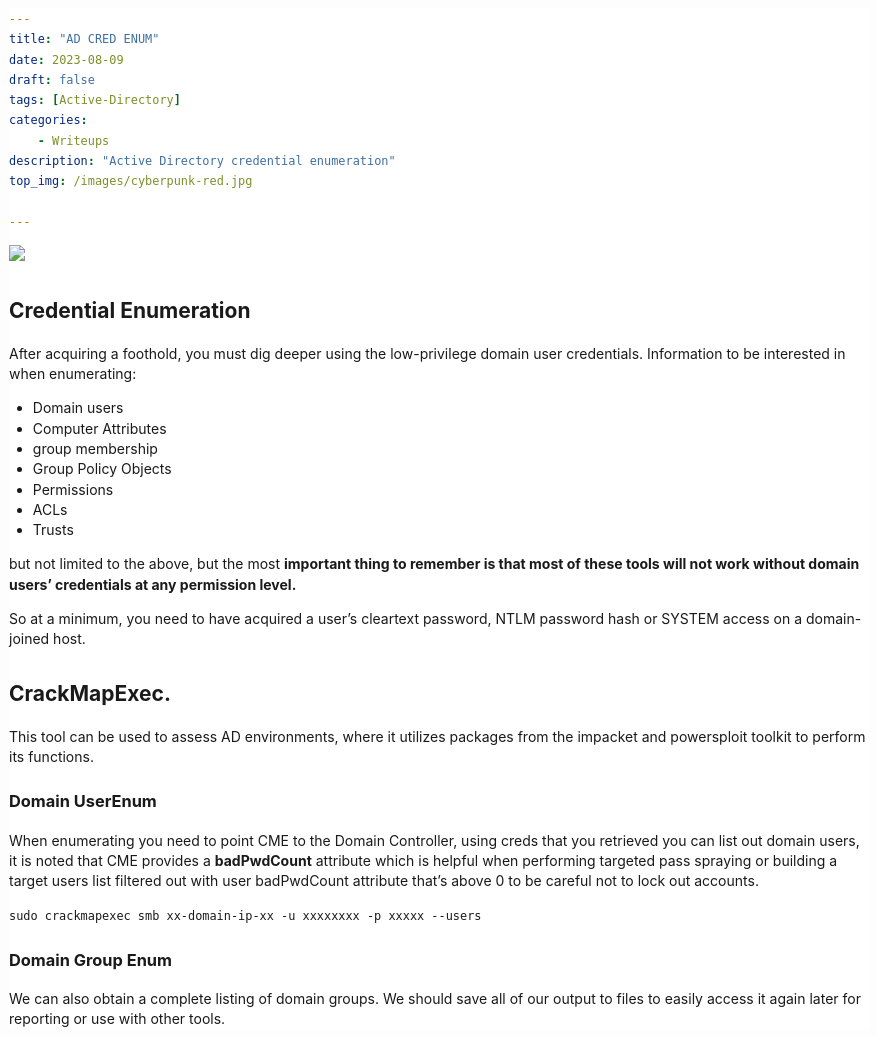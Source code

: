 ```yaml
---
title: "AD CRED ENUM"
date: 2023-08-09
draft: false
tags: [Active-Directory]
categories:
	- Writeups
description: "Active Directory credential enumeration"
top_img: /images/cyberpunk-red.jpg

---
```


![](https://miro.medium.com/v2/resize:fit:750/0*Kz1iA9w7Ciywdu1A.jpg)

## Credential Enumeration

After acquiring a foothold, you must dig deeper using the low-privilege domain user credentials. Information to be interested in when enumerating:
- Domain users
- Computer Attributes
- group membership
- Group Policy Objects
- Permissions
- ACLs
- Trusts

but not limited to the above, but the most **important thing to remember is that most of these tools will not work without domain users’ credentials at any permission level.**
            
So at a minimum, you need to have acquired a user’s cleartext password, NTLM password hash or SYSTEM access on a domain-joined host.
            
## CrackMapExec.

This tool can be used to assess AD environments, where it utilizes packages from the impacket and powersploit toolkit to perform its functions.
            
### Domain UserEnum
            
When enumerating you need to point CME to the Domain Controller, using creds that you retrieved you can list out domain users, it is noted that CME provides a **********badPwdCount********** attribute which is helpful when performing targeted pass spraying or building a target users list filtered out with user badPwdCount attribute that’s above 0 to be careful not to lock out accounts.
            
`sudo crackmapexec smb xx-domain-ip-xx -u xxxxxxxx -p xxxxx --users`
            
### Domain Group Enum
            
We can also obtain a complete listing of domain groups. We should save all of our output to files to easily access it again later for reporting or use with other tools.
            